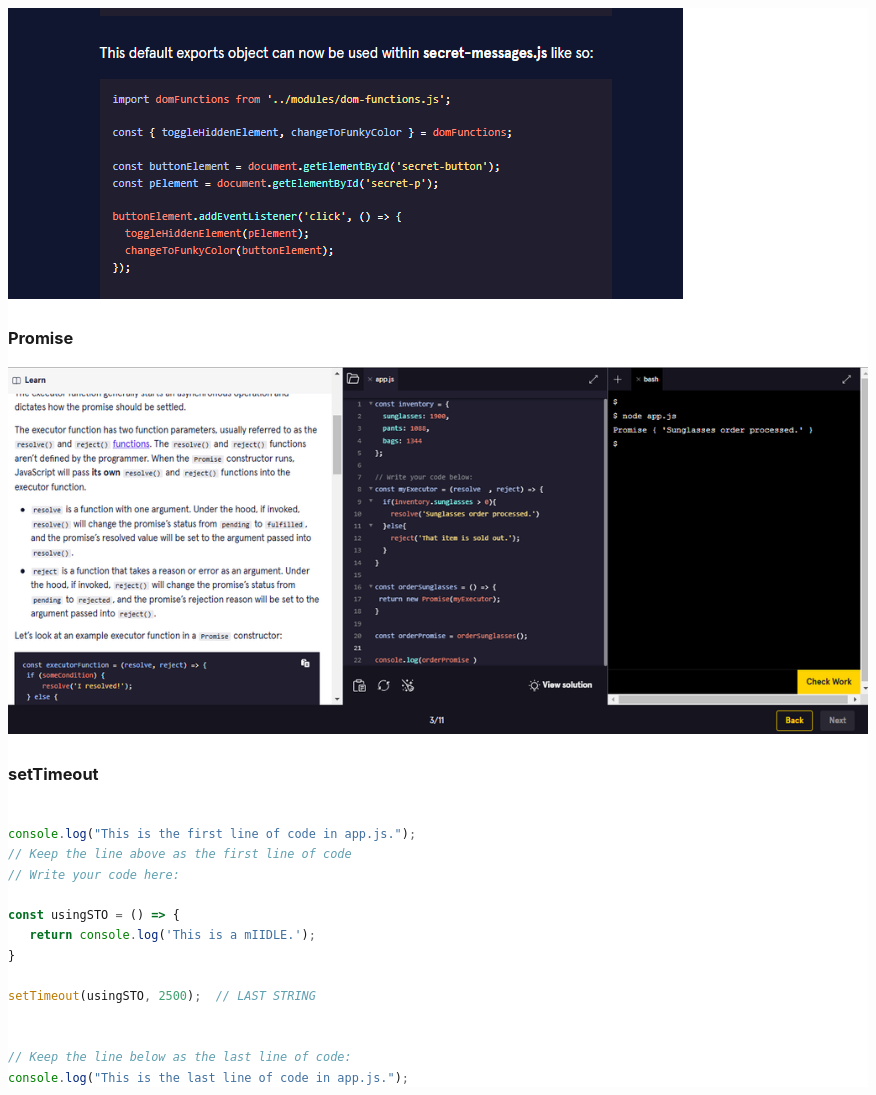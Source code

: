 ![Deafult 2](Images/Screenshot%202025-01-20%20105325.png)
### Promise
![Promise](Images/Screenshot%202025-01-20%20111133.png)
### setTimeout 
```javascript

console.log("This is the first line of code in app.js.");
// Keep the line above as the first line of code
// Write your code here:

const usingSTO = () => {
   return console.log('This is a mIIDLE.');
}

setTimeout(usingSTO, 2500);  // LAST STRING


// Keep the line below as the last line of code:
console.log("This is the last line of code in app.js.");
```
